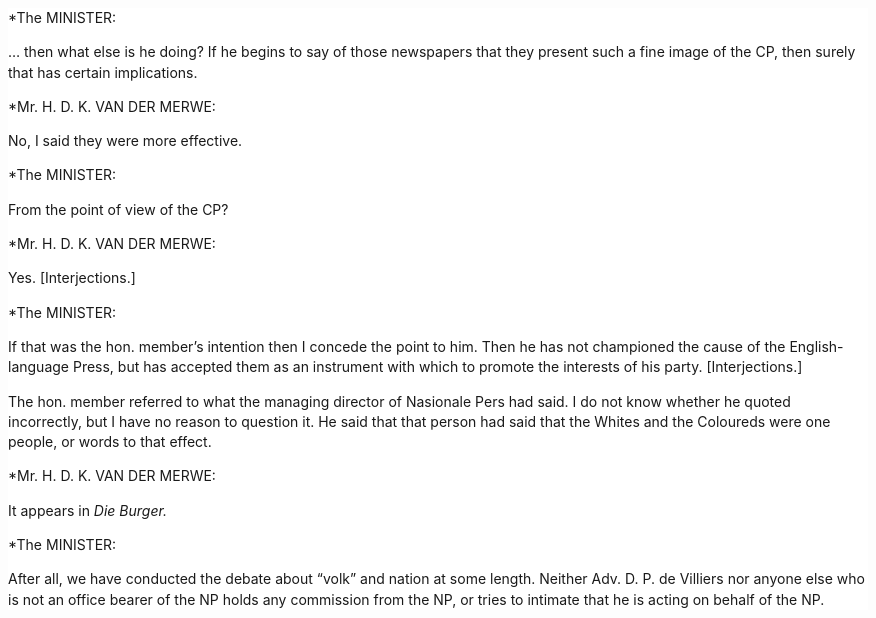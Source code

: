 <speech by="#minister">

<from>*The <person refersTo="hansard_za">MINISTER</person>:</from>

<p>&#x2026; then what else is he doing? If he begins to say of those newspapers that they present such a fine image of the CP, then surely that has certain implications.</p>

</speech>

<speech by="#van_der_merwe">

<from>*Mr. <person refersTo="hansard_za">H. D. K. VAN DER MERWE</person>:</from>

<p>No, I said they were more effective.</p>

</speech>

<speech by="#minister">

<from>*The <person refersTo="hansard_za">MINISTER</person>:</from>

<p>From the point of view of the CP?</p>

</speech>

<speech by="#van_der_merwe">

<from>*Mr. <person refersTo="hansard_za">H. D. K. VAN DER MERWE</person>:</from>

<p>Yes. [Interjections.]</p>

</speech>

<speech by="#minister">

<from>*The <person refersTo="hansard_za">MINISTER</person>:</from>

<p>If that was the hon. member&#x2019;s intention then I concede the point to him. Then he has not championed the cause of the English-language Press, but has accepted them as an instrument with which to promote the interests of his party. [Interjections.]</p>

<p>The hon. member referred to what the managing director of Nasionale Pers had said. I do not know whether he quoted incorrectly, but I have no reason to question it. He said that that person had said that the Whites and the Coloureds were one people, or words to that effect.</p>

</speech>

<speech by="#van_der_merwe">

<from>*Mr. <person refersTo="hansard_za">H. D. K. VAN DER MERWE</person>:</from>

<p>It appears in <i>Die Burger.</i></p>

</speech>

<speech by="#minister">

<from>*The <person refersTo="hansard_za">MINISTER</person>:</from>

<p>After all, we have conducted the debate about &#x201C;volk&#x201D; and nation at some length. Neither Adv. D. P. de Villiers nor anyone else who is not an office bearer of the NP holds any commission from the NP, or tries to intimate that he is acting on behalf of the NP.</p>

</speech>
